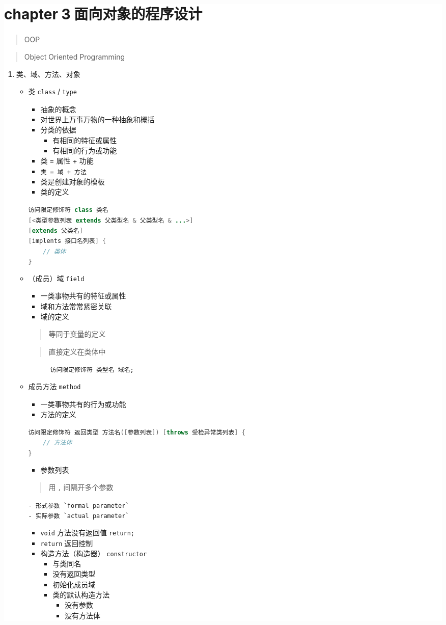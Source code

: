 # chapter 3 面向对象的程序设计

> OOP 

> Object Oriented Programming

1. 类、域、方法、对象
    - 类 `class` / `type`
        - 抽象的概念
        - 对世界上万事万物的一种抽象和概括
        - 分类的依据
            - 有相同的特征或属性
            - 有相同的行为或功能
        - 类 = 属性 + 功能
        - `类 = 域 + 方法`
        - 类是创建对象的模板
        - 类的定义
        ```java
        访问限定修饰符 class 类名
        [<类型参数列表 extends 父类型名 & 父类型名 & ...>]
        [extends 父类名]
        [implents 接口名列表] {
            // 类体
        }
        ```
    - （成员）域 `field`
        - 一类事物共有的特征或属性
        - 域和方法常常紧密关联
        - 域的定义
        
        > 等同于变量的定义
        
        > 直接定义在类体中
        
                访问限定修饰符 类型名 域名;
    - 成员方法 `method`
        - 一类事物共有的行为或功能
        - 方法的定义
        ```java
        访问限定修饰符 返回类型 方法名([参数列表]) [throws 受检异常类列表] {
            // 方法体
        }
        ```
        - 参数列表
        
        > 用 `,` 间隔开多个参数
        
          - 形式参数 `formal parameter`
          - 实际参数 `actual parameter`
          
        - `void` 方法没有返回值 `return;`
        - `return` 返回控制
        - 构造方法（构造器） `constructor`
            - 与类同名
            - 没有返回类型
            - 初始化成员域
            - 类的默认构造方法
                - 没有参数
                - 没有方法体
                